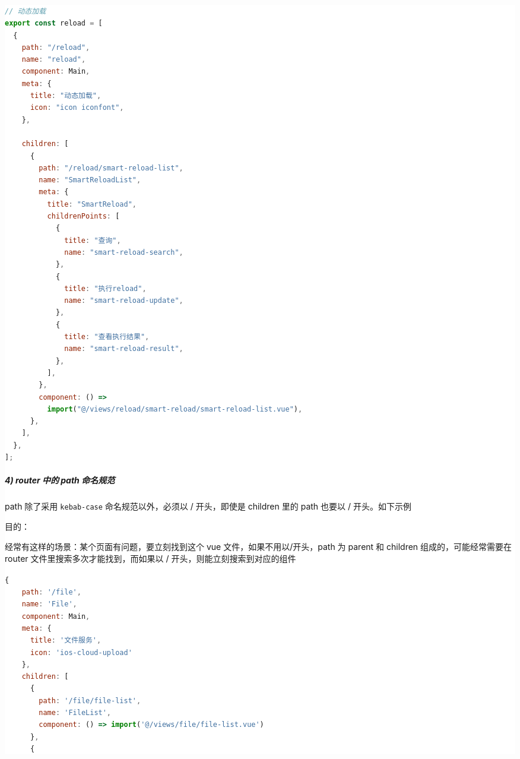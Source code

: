```javascript
// 动态加载
export const reload = [
  {
    path: "/reload",
    name: "reload",
    component: Main,
    meta: {
      title: "动态加载",
      icon: "icon iconfont",
    },

    children: [
      {
        path: "/reload/smart-reload-list",
        name: "SmartReloadList",
        meta: {
          title: "SmartReload",
          childrenPoints: [
            {
              title: "查询",
              name: "smart-reload-search",
            },
            {
              title: "执行reload",
              name: "smart-reload-update",
            },
            {
              title: "查看执行结果",
              name: "smart-reload-result",
            },
          ],
        },
        component: () =>
          import("@/views/reload/smart-reload/smart-reload-list.vue"),
      },
    ],
  },
];
```

##### 4) router 中的 path 命名规范

path 除了采用 `kebab-case` 命名规范以外，必须以 / 开头，即使是 children 里的 path 也要以 / 开头。如下示例

目的：

经常有这样的场景：某个页面有问题，要立刻找到这个 vue 文件，如果不用以/开头，path 为 parent 和 children 组成的，可能经常需要在 router 文件里搜索多次才能找到，而如果以 / 开头，则能立刻搜索到对应的组件

```javascript
{
    path: '/file',
    name: 'File',
    component: Main,
    meta: {
      title: '文件服务',
      icon: 'ios-cloud-upload'
    },
    children: [
      {
        path: '/file/file-list',
        name: 'FileList',
        component: () => import('@/views/file/file-list.vue')
      },
      {
```